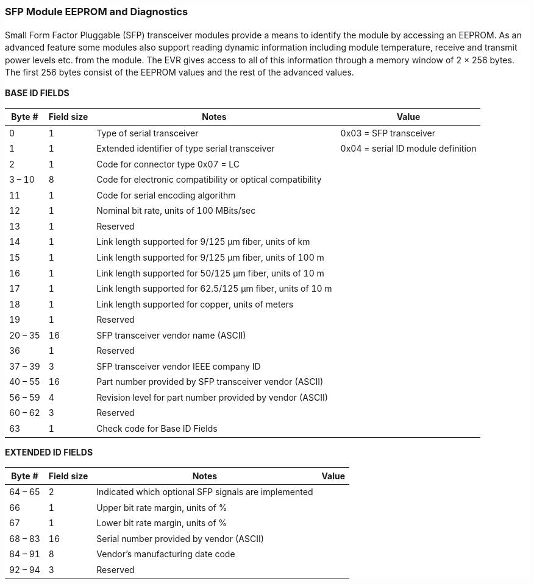 ### SFP Module EEPROM and Diagnostics

Small Form Factor Pluggable (SFP) transceiver modules provide a means to identify the module by accessing 
an EEPROM. As an advanced feature some modules also support reading dynamic information
including module temperature, receive and transmit power levels etc. from the module. The EVR gives
access to all of this information through a memory window of 2 × 256 bytes. The first 256 bytes consist of
the EEPROM values and the rest of the advanced values.



**BASE ID FIELDS**

| Byte # | Field size | Notes                     | Value |
| ------ | ---------- | -----                     | ----- |
| 0     | 1         |Type of serial transceiver | 0x03 = SFP transceiver
| 1     | 1         | Extended identifier of type serial transceiver | 0x04 = serial ID module definition
| 2     | 1         | Code for connector type 0x07 = LC
| 3 – 10 | 8        | Code for electronic compatibility or optical compatibility
| 11 | 1 | Code for serial encoding algorithm
| 12 | 1 | Nominal bit rate, units of 100 MBits/sec
| 13 | 1 | Reserved
| 14 | 1 | Link length supported for 9/125 μm fiber, units of km
| 15 | 1 | Link length supported for 9/125 μm fiber, units of 100 m
| 16 | 1 | Link length supported for 50/125 μm fiber, units of 10 m
| 17 | 1 | Link length supported for 62.5/125 μm fiber, units of 10 m
| 18 | 1 | Link length supported for copper, units of meters
| 19 | 1 | Reserved
| 20 – 35 | 16 | SFP transceiver vendor name (ASCII)
| 36 | 1 | Reserved
| 37 – 39 | 3 | SFP transceiver vendor IEEE company ID
| 40 – 55 | 16|  Part number provided by SFP transceiver vendor (ASCII)
| 56 – 59 | 4 | Revision level for part number provided by vendor (ASCII)
| 60 – 62 | 3 | Reserved
| 63 | 1 | Check code for Base ID Fields

**EXTENDED ID FIELDS**

| Byte # | Field size | Notes                     | Value |
| ------ | ---------- | -----                     | ----- |
|64 – 65 | 2 | Indicated which optional SFP signals are implemented
|66 | 1 | Upper bit rate margin, units of %
|67 | 1 | Lower bit rate margin, units of %
|68 – 83 | 16 |  Serial number provided by vendor (ASCII)
|84 – 91 | 8  | Vendor’s manufacturing date code
|92 – 94 | 3  | Reserved